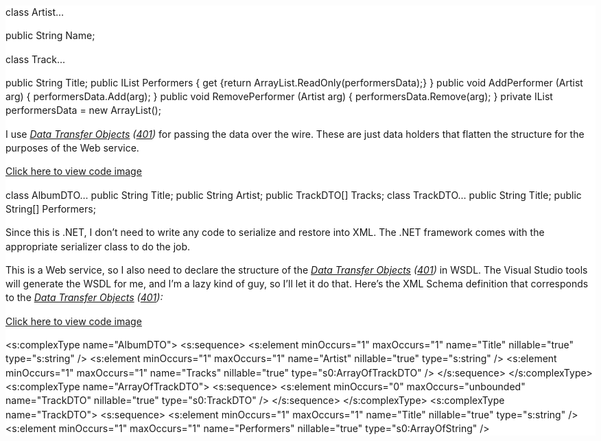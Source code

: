 class Artist...

public String Name;

class Track...

public String Title;
public IList Performers  {
get {return ArrayList.ReadOnly(performersData);}
}
public void AddPerformer (Artist arg) {
performersData.Add(arg);
}
public void RemovePerformer (Artist arg) {
performersData.Remove(arg);
}
private IList performersData = new ArrayList();

I use *[Data Transfer Objects](https://learning.oreilly.com/library/view/patterns-of-enterprise/0321127420/ch15.html#ch15lev1sec2) ([401](https://learning.oreilly.com/library/view/patterns-of-enterprise/0321127420/ch15.html#page_401))* for passing the data over the wire. These are just data holders that flatten the structure for the purposes of the Web service.

[Click here to view code image](https://learning.oreilly.com/library/view/patterns-of-enterprise/0321127420/images.html#icode304)

class AlbumDTO...
public String Title;
public String Artist;
public TrackDTO[] Tracks;
class TrackDTO...
public String Title;
public String[] Performers;

Since this is .NET, I don’t need to write any code to serialize and restore into XML. The .NET framework comes with the appropriate serializer class to do the job.

This is a Web service, so I also need to declare the structure of the *[Data Transfer Objects](https://learning.oreilly.com/library/view/patterns-of-enterprise/0321127420/ch15.html#ch15lev1sec2) ([401](https://learning.oreilly.com/library/view/patterns-of-enterprise/0321127420/ch15.html#page_401))* in WSDL. The Visual Studio tools will generate the WSDL for me, and I’m a lazy kind of guy, so I’ll let it do that. Here’s the XML Schema definition that corresponds to the *[Data Transfer Objects](https://learning.oreilly.com/library/view/patterns-of-enterprise/0321127420/ch15.html#ch15lev1sec2) ([401](https://learning.oreilly.com/library/view/patterns-of-enterprise/0321127420/ch15.html#page_401)):*

[Click here to view code image](https://learning.oreilly.com/library/view/patterns-of-enterprise/0321127420/images.html#icode305)

<s:complexType name="AlbumDTO">
<s:sequence>
<s:element minOccurs="1" maxOccurs="1" name="Title" nillable="true" type="s:string" />
<s:element minOccurs="1" maxOccurs="1" name="Artist" nillable="true" type="s:string" />
<s:element minOccurs="1" maxOccurs="1" name="Tracks"
nillable="true" type="s0:ArrayOfTrackDTO" />
</s:sequence>
</s:complexType>
<s:complexType name="ArrayOfTrackDTO">
<s:sequence>
<s:element minOccurs="0" maxOccurs="unbounded" name="TrackDTO"
nillable="true" type="s0:TrackDTO" />
</s:sequence>
</s:complexType>
<s:complexType name="TrackDTO">
<s:sequence>
<s:element minOccurs="1" maxOccurs="1" name="Title" nillable="true" type="s:string" />
<s:element minOccurs="1" maxOccurs="1" name="Performers"
nillable="true" type="s0:ArrayOfString" />